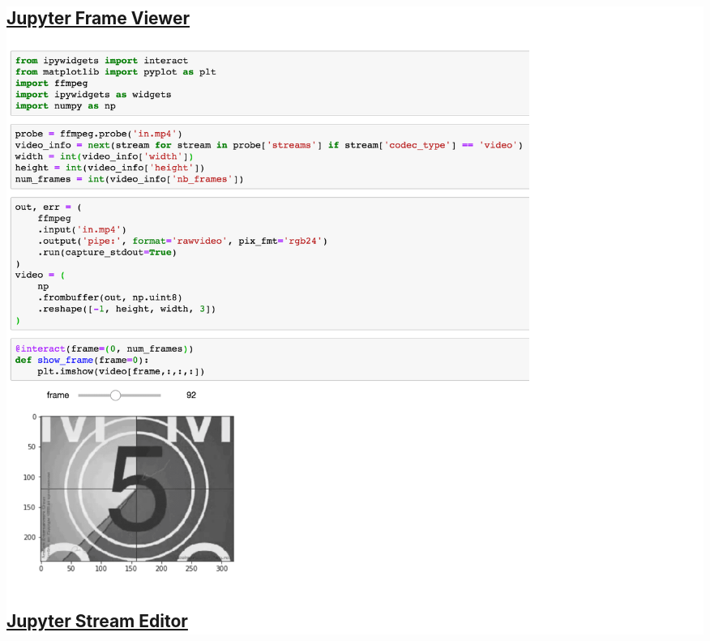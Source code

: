 ## [Jupyter Frame Viewer](https://github.com/kkroening/ffmpeg-python/blob/master/examples/ffmpeg-numpy.ipynb)

<img src="https://raw.githubusercontent.com/kkroening/ffmpeg-python/master/doc/jupyter-screenshot.png" alt="jupyter screenshot" width="75%" />

## [Jupyter Stream Editor](https://github.com/kkroening/ffmpeg-python/blob/master/examples/ffmpeg-numpy.ipynb)
